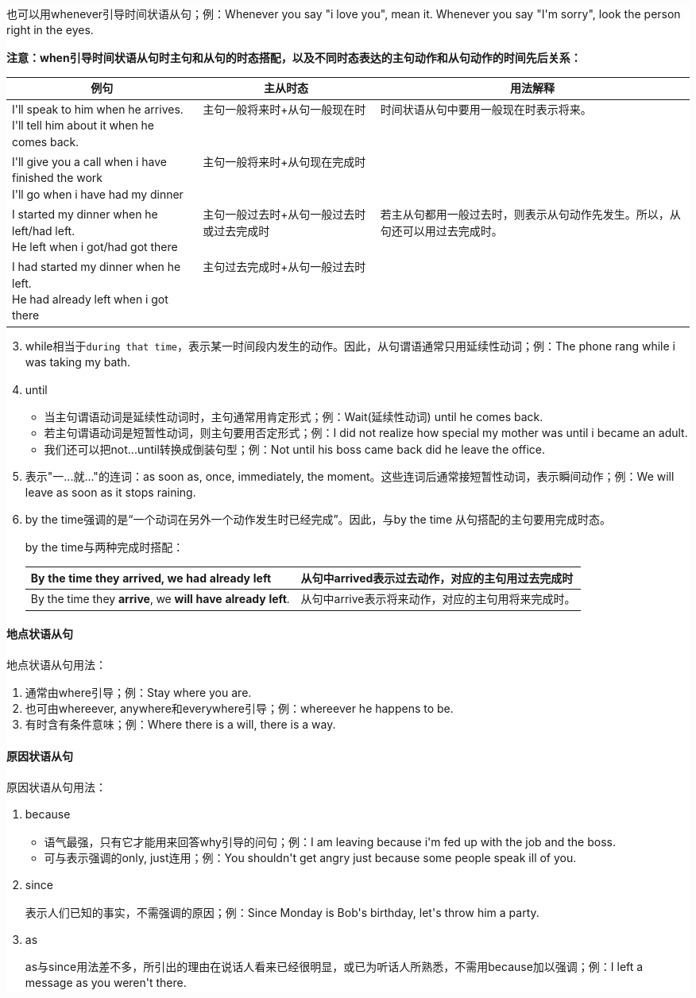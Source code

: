    也可以用whenever引导时间状语从句；例：Whenever you say "i love you", mean it. Whenever you say "I'm sorry", look the person right in the eyes.

   **注意：when引导时间状语从句时主句和从句的时态搭配，以及不同时态表达的主句动作和从句动作的时间先后关系：**

   | 例句                                                         | 主从时态                                  | 用法解释                                                     |
   | ------------------------------------------------------------ | ----------------------------------------- | ------------------------------------------------------------ |
   | I'll speak to him when he arrives.<br>I'll tell him about it when he comes back. | 主句一般将来时+从句一般现在时             | 时间状语从句中要用一般现在时表示将来。                       |
   | I'll give you a call when i have finished the work<br>I'll go when i have had my dinner | 主句一般将来时+从句现在完成时             |                                                              |
   | I started my dinner when he left/had left.<br>He left when i got/had got there | 主句一般过去时+从句一般过去时或过去完成时 | 若主从句都用一般过去时，则表示从句动作先发生。所以，从句还可以用过去完成时。 |
   | I had started my dinner when he left.<br>He had already left when i got there | 主句过去完成时+从句一般过去时             |                                                              |

3. while相当于`during that time`，表示某一时间段内发生的动作。因此，从句谓语通常只用延续性动词；例：The phone rang while i was taking my bath.

4. until

   - 当主句谓语动词是延续性动词时，主句通常用肯定形式；例：Wait(延续性动词) until he comes back.
   - 若主句谓语动词是短暂性动词，则主句要用否定形式；例：I did not realize how special my mother was until i became an adult.
   - 我们还可以把not...until转换成倒装句型；例：Not until his boss came back did he leave the office.

5. 表示"一...就..."的连词：as soon as, once, immediately, the moment。这些连词后通常接短暂性动词，表示瞬间动作；例：We will leave as soon as it stops raining.

6. by the time强调的是“一个动词在另外一个动作发生时已经完成”。因此，与by the time 从句搭配的主句要用完成时态。

   by the time与两种完成时搭配：

   | By the time they **arrived**, we **had already** left       | 从句中arrived表示过去动作，对应的主句用过去完成时  |
   | ----------------------------------------------------------- | -------------------------------------------------- |
   | By the time they **arrive**, we **will have already left**. | 从句中arrive表示将来动作，对应的主句用将来完成时。 |

#### 地点状语从句

地点状语从句用法：

1. 通常由where引导；例：Stay where you are.
2. 也可由whereever, anywhere和everywhere引导；例：whereever he happens to be.
3. 有时含有条件意味；例：Where there is a will, there is a way.

#### 原因状语从句

原因状语从句用法：

1. because

   - 语气最强，只有它才能用来回答why引导的问句；例：I am leaving because i'm fed up with the job and the boss.
   - 可与表示强调的only, just连用；例：You shouldn't get angry just because some people speak ill of you.

2. since

   表示人们已知的事实，不需强调的原因；例：Since Monday is Bob's birthday, let's throw him a party.

3. as

   as与since用法差不多，所引出的理由在说话人看来已经很明显，或已为听话人所熟悉，不需用because加以强调；例：I left a message as you weren't there.
